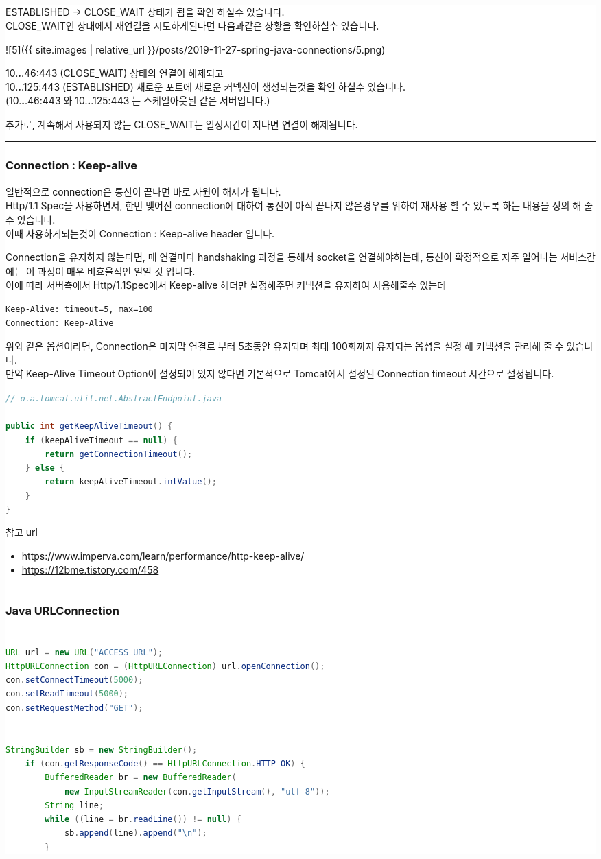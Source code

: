 ESTABLISHED → CLOSE_WAIT 상태가 됨을 확인 하실수 있습니다.  
CLOSE_WAIT인 상태에서 재연결을 시도하게된다면 다음과같은 상황을 확인하실수 있습니다.  

![5]({{ site.images | relative_url }}/posts/2019-11-27-spring-java-connections/5.png)   

10.**.**.46:443 (CLOSE_WAIT) 상태의 연결이 해제되고  
10.**.**.125:443 (ESTABLISHED) 새로운 포트에 새로운 커넥션이 생성되는것을 확인 하실수 있습니다.  
(10.**.**.46:443 와 10.**.**.125:443 는 스케일아웃된 같은 서버입니다.)  
  
추가로, 계속해서 사용되지 않는 CLOSE_WAIT는 일정시간이 지나면 연결이 해제됩니다.  

---

### Connection : Keep-alive

일반적으로 connection은 통신이 끝나면 바로 자원이 해제가 됩니다.   
Http/1.1 Spec을 사용하면서, 한번 맺어진 connection에 대하여 통신이 아직 끝나지 않은경우를 위하여 재사용 할 수 있도록 하는 내용을 정의 해 줄 수 있습니다.  
이때 사용하게되는것이 Connection : Keep-alive header 입니다.   
  
Connection을 유지하지 않는다면, 매 연결마다 handshaking  과정을 통해서 socket을 연결해야하는데, 통신이 확정적으로 자주 일어나는 서비스간에는 이 과정이 매우 비효율적인 일일 것 입니다.  
이에 따라 서버측에서 Http/1.1Spec에서 Keep-alive 헤더만 설정해주면 커넥션을 유지하여 사용해줄수 있는데  

```
Keep-Alive: timeout=5, max=100
Connection: Keep-Alive
```

위와 같은 옵션이라면, Connection은 마지막 연결로 부터 5초동안 유지되며 최대 100회까지 유지되는 옵셥을 설정 해 커넥션을 관리해 줄 수 있습니다.  
만약 Keep-Alive Timeout Option이 설정되어 있지 않다면 기본적으로 Tomcat에서 설정된 Connection timeout 시간으로 설정됩니다.  

```java
// o.a.tomcat.util.net.AbstractEndpoint.java
 
public int getKeepAliveTimeout() {
    if (keepAliveTimeout == null) {
        return getConnectionTimeout();
    } else {
        return keepAliveTimeout.intValue();
    }
}
```  
  
참고 url 

- https://www.imperva.com/learn/performance/http-keep-alive/  
- https://12bme.tistory.com/458  

---

### Java URLConnection  

```java

URL url = new URL("ACCESS_URL");
HttpURLConnection con = (HttpURLConnection) url.openConnection();
con.setConnectTimeout(5000);
con.setReadTimeout(5000);
con.setRequestMethod("GET");
 
 
StringBuilder sb = new StringBuilder();
    if (con.getResponseCode() == HttpURLConnection.HTTP_OK) {
        BufferedReader br = new BufferedReader(
            new InputStreamReader(con.getInputStream(), "utf-8"));
        String line;
        while ((line = br.readLine()) != null) {
            sb.append(line).append("\n");
        }
```